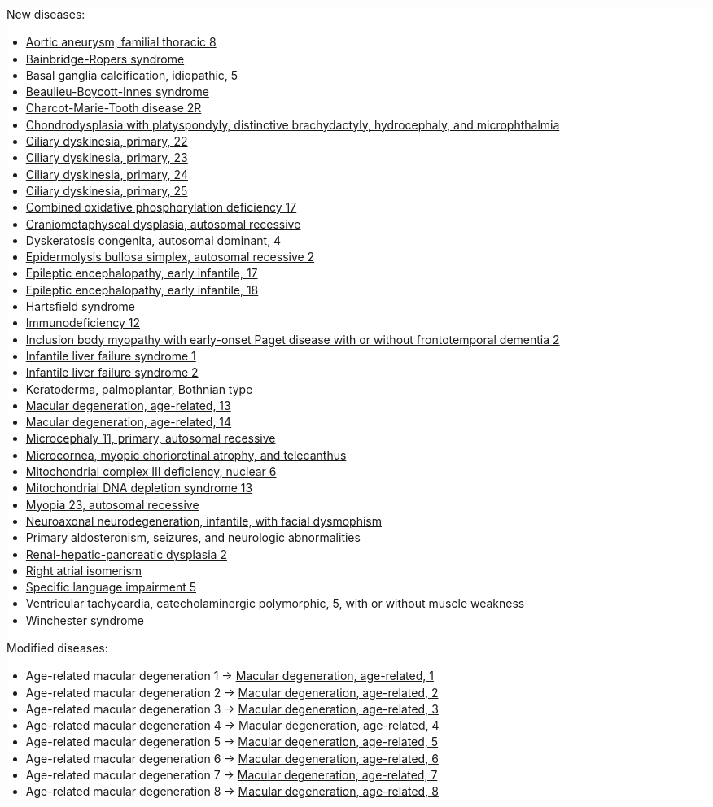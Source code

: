 New diseases:

-   [Aortic aneurysm, familial thoracic 8](http://www.uniprot.org/diseases/DI-03894)
-   [Bainbridge-Ropers syndrome](http://www.uniprot.org/diseases/DI-03920)
-   [Basal ganglia calcification, idiopathic, 5](http://www.uniprot.org/diseases/DI-03923)
-   [Beaulieu-Boycott-Innes syndrome](http://www.uniprot.org/diseases/DI-03901)
-   [Charcot-Marie-Tooth disease 2R](http://www.uniprot.org/diseases/DI-03924)
-   [Chondrodysplasia with platyspondyly, distinctive brachydactyly, hydrocephaly, and microphthalmia](http://www.uniprot.org/diseases/DI-03899)
-   [Ciliary dyskinesia, primary, 22](http://www.uniprot.org/diseases/DI-03904)
-   [Ciliary dyskinesia, primary, 23](http://www.uniprot.org/diseases/DI-03903)
-   [Ciliary dyskinesia, primary, 24](http://www.uniprot.org/diseases/DI-03916)
-   [Ciliary dyskinesia, primary, 25](http://www.uniprot.org/diseases/DI-03917)
-   [Combined oxidative phosphorylation deficiency 17](http://www.uniprot.org/diseases/DI-03913)
-   [Craniometaphyseal dysplasia, autosomal recessive](http://www.uniprot.org/diseases/DI-03897)
-   [Dyskeratosis congenita, autosomal dominant, 4](http://www.uniprot.org/diseases/DI-03889)
-   [Epidermolysis bullosa simplex, autosomal recessive 2](http://www.uniprot.org/diseases/DI-03906)
-   [Epileptic encephalopathy, early infantile, 17](http://www.uniprot.org/diseases/DI-03922)
-   [Epileptic encephalopathy, early infantile, 18](http://www.uniprot.org/diseases/DI-03918)
-   [Hartsfield syndrome](http://www.uniprot.org/diseases/DI-03909)
-   [Immunodeficiency 12](http://www.uniprot.org/diseases/DI-03911)
-   [Inclusion body myopathy with early-onset Paget disease with or without frontotemporal dementia 2](http://www.uniprot.org/diseases/DI-03892)
-   [Infantile liver failure syndrome 1](http://www.uniprot.org/diseases/DI-03895)
-   [Infantile liver failure syndrome 2](http://www.uniprot.org/diseases/DI-03921)
-   [Keratoderma, palmoplantar, Bothnian type](http://www.uniprot.org/diseases/DI-03900)
-   [Macular degeneration, age-related, 13](http://www.uniprot.org/diseases/DI-03914)
-   [Macular degeneration, age-related, 14](http://www.uniprot.org/diseases/DI-03919)
-   [Microcephaly 11, primary, autosomal recessive](http://www.uniprot.org/diseases/DI-03890)
-   [Microcornea, myopic chorioretinal atrophy, and telecanthus](http://www.uniprot.org/diseases/DI-03907)
-   [Mitochondrial complex III deficiency, nuclear 6](http://www.uniprot.org/diseases/DI-03905)
-   [Mitochondrial DNA depletion syndrome 13](http://www.uniprot.org/diseases/DI-03915)
-   [Myopia 23, autosomal recessive](http://www.uniprot.org/diseases/DI-03893)
-   [Neuroaxonal neurodegeneration, infantile, with facial dysmophism](http://www.uniprot.org/diseases/DI-03902)
-   [Primary aldosteronism, seizures, and neurologic abnormalities](http://www.uniprot.org/diseases/DI-03908)
-   [Renal-hepatic-pancreatic dysplasia 2](http://www.uniprot.org/diseases/DI-03891)
-   [Right atrial isomerism](http://www.uniprot.org/diseases/DI-03896)
-   [Specific language impairment 5](http://www.uniprot.org/diseases/DI-03910)
-   [Ventricular tachycardia, catecholaminergic polymorphic, 5, with or without muscle weakness](http://www.uniprot.org/diseases/DI-03912)
-   [Winchester syndrome](http://www.uniprot.org/diseases/DI-03898)

Modified diseases:

-   Age-related macular degeneration 1 -&gt; [Macular degeneration, age-related, 1](http://www.uniprot.org/diseases/DI-00055)
-   Age-related macular degeneration 2 -&gt; [Macular degeneration, age-related, 2](http://www.uniprot.org/diseases/DI-00056)
-   Age-related macular degeneration 3 -&gt; [Macular degeneration, age-related, 3](http://www.uniprot.org/diseases/DI-00057)
-   Age-related macular degeneration 4 -&gt; [Macular degeneration, age-related, 4](http://www.uniprot.org/diseases/DI-00058)
-   Age-related macular degeneration 5 -&gt; [Macular degeneration, age-related, 5](http://www.uniprot.org/diseases/DI-02999)
-   Age-related macular degeneration 6 -&gt; [Macular degeneration, age-related, 6](http://www.uniprot.org/diseases/DI-00059)
-   Age-related macular degeneration 7 -&gt; [Macular degeneration, age-related, 7](http://www.uniprot.org/diseases/DI-00060)
-   Age-related macular degeneration 8 -&gt; [Macular degeneration, age-related, 8](http://www.uniprot.org/diseases/DI-00061)